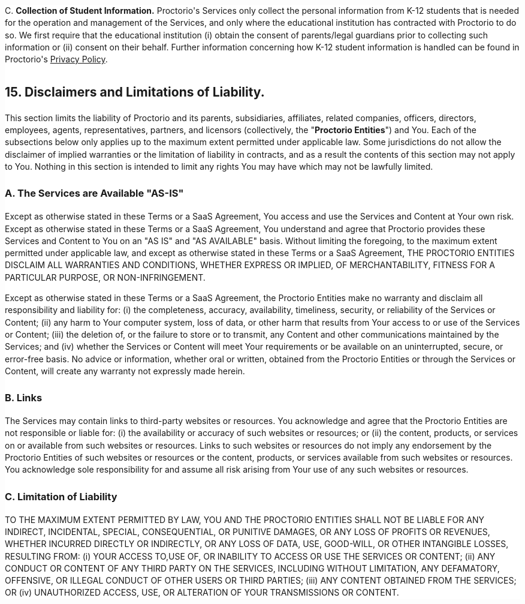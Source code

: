 C. **Collection of Student Information.** Proctorio's Services only collect the personal information from K-12 students that is needed for the operation and management of the Services, and only where the educational institution has contracted with Proctorio to do so. We first require that the educational institution (i) obtain the consent of parents/legal guardians prior to collecting such information or (ii) consent on their behalf. Further information concerning how K-12 student information is handled can be found in Proctorio's [Privacy Policy](https://proctorio.com/privacy).

15\. Disclaimers and Limitations of Liability.
----------------------------------------------

This section limits the liability of Proctorio and its parents, subsidiaries, affiliates, related companies, officers, directors, employees, agents, representatives, partners, and licensors (collectively, the "**Proctorio Entities**") and You. Each of the subsections below only applies up to the maximum extent permitted under applicable law. Some jurisdictions do not allow the disclaimer of implied warranties or the limitation of liability in contracts, and as a result the contents of this section may not apply to You. Nothing in this section is intended to limit any rights You may have which may not be lawfully limited.

### A. The Services are Available "AS-IS"

Except as otherwise stated in these Terms or a SaaS Agreement, You access and use the Services and Content at Your own risk. Except as otherwise stated in these Terms or a SaaS Agreement, You understand and agree that Proctorio provides these Services and Content to You on an "AS IS" and "AS AVAILABLE" basis. Without limiting the foregoing, to the maximum extent permitted under applicable law, and except as otherwise stated in these Terms or a SaaS Agreement, THE PROCTORIO ENTITIES DISCLAIM ALL WARRANTIES AND CONDITIONS, WHETHER EXPRESS OR IMPLIED, OF MERCHANTABILITY, FITNESS FOR A PARTICULAR PURPOSE, OR NON-INFRINGEMENT.

Except as otherwise stated in these Terms or a SaaS Agreement, the Proctorio Entities make no warranty and disclaim all responsibility and liability for: (i) the completeness, accuracy, availability, timeliness, security, or reliability of the Services or Content; (ii) any harm to Your computer system, loss of data, or other harm that results from Your access to or use of the Services or Content; (iii) the deletion of, or the failure to store or to transmit, any Content and other communications maintained by the Services; and (iv) whether the Services or Content will meet Your requirements or be available on an uninterrupted, secure, or error-free basis. No advice or information, whether oral or written, obtained from the Proctorio Entities or through the Services or Content, will create any warranty not expressly made herein.

### B. Links

The Services may contain links to third-party websites or resources. You acknowledge and agree that the Proctorio Entities are not responsible or liable for: (i) the availability or accuracy of such websites or resources; or (ii) the content, products, or services on or available from such websites or resources. Links to such websites or resources do not imply any endorsement by the Proctorio Entities of such websites or resources or the content, products, or services available from such websites or resources. You acknowledge sole responsibility for and assume all risk arising from Your use of any such websites or resources.

### C. Limitation of Liability

TO THE MAXIMUM EXTENT PERMITTED BY LAW, YOU AND THE PROCTORIO ENTITIES SHALL NOT BE LIABLE FOR ANY INDIRECT, INCIDENTAL, SPECIAL, CONSEQUENTIAL, OR PUNITIVE DAMAGES, OR ANY LOSS OF PROFITS OR REVENUES, WHETHER INCURRED DIRECTLY OR INDIRECTLY, OR ANY LOSS OF DATA, USE, GOOD-WILL, OR OTHER INTANGIBLE LOSSES, RESULTING FROM: (i) YOUR ACCESS TO,USE OF, OR INABILITY TO ACCESS OR USE THE SERVICES OR CONTENT; (ii) ANY CONDUCT OR CONTENT OF ANY THIRD PARTY ON THE SERVICES, INCLUDING WITHOUT LIMITATION, ANY DEFAMATORY, OFFENSIVE, OR ILLEGAL CONDUCT OF OTHER USERS OR THIRD PARTIES; (iii) ANY CONTENT OBTAINED FROM THE SERVICES; OR (iv) UNAUTHORIZED ACCESS, USE, OR ALTERATION OF YOUR TRANSMISSIONS OR CONTENT.
